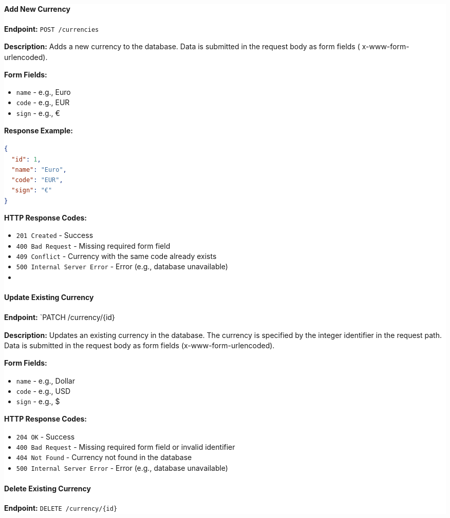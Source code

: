 #### Add New Currency

**Endpoint:** `POST /currencies`

**Description:** Adds a new currency to the database. Data is submitted in the request body as form fields (
x-www-form-urlencoded).

**Form Fields:**

- `name` - e.g., Euro
- `code` - e.g., EUR
- `sign` - e.g., €

**Response Example:**

```json
{
  "id": 1,
  "name": "Euro",
  "code": "EUR",
  "sign": "€"
}
```

**HTTP Response Codes:**

- `201 Created` - Success
- `400 Bad Request` - Missing required form field
- `409 Conflict` - Currency with the same code already exists
- `500 Internal Server Error` - Error (e.g., database unavailable)
- 
#### Update Existing Currency

**Endpoint:** `PATCH /currency/{id}

**Description:** Updates an existing currency in the database. The currency is specified by the integer identifier 
in the request path. Data is submitted in the request body as form fields (x-www-form-urlencoded).

**Form Fields:**

- `name` - e.g., Dollar
- `code` - e.g., USD
- `sign` - e.g., $


**HTTP Response Codes:**

- `204 OK` - Success
- `400 Bad Request` - Missing required form field or invalid identifier
- `404 Not Found` - Currency not found in the database
- `500 Internal Server Error` - Error (e.g., database unavailable)


#### Delete Existing Currency

**Endpoint:** `DELETE /currency/{id}`
